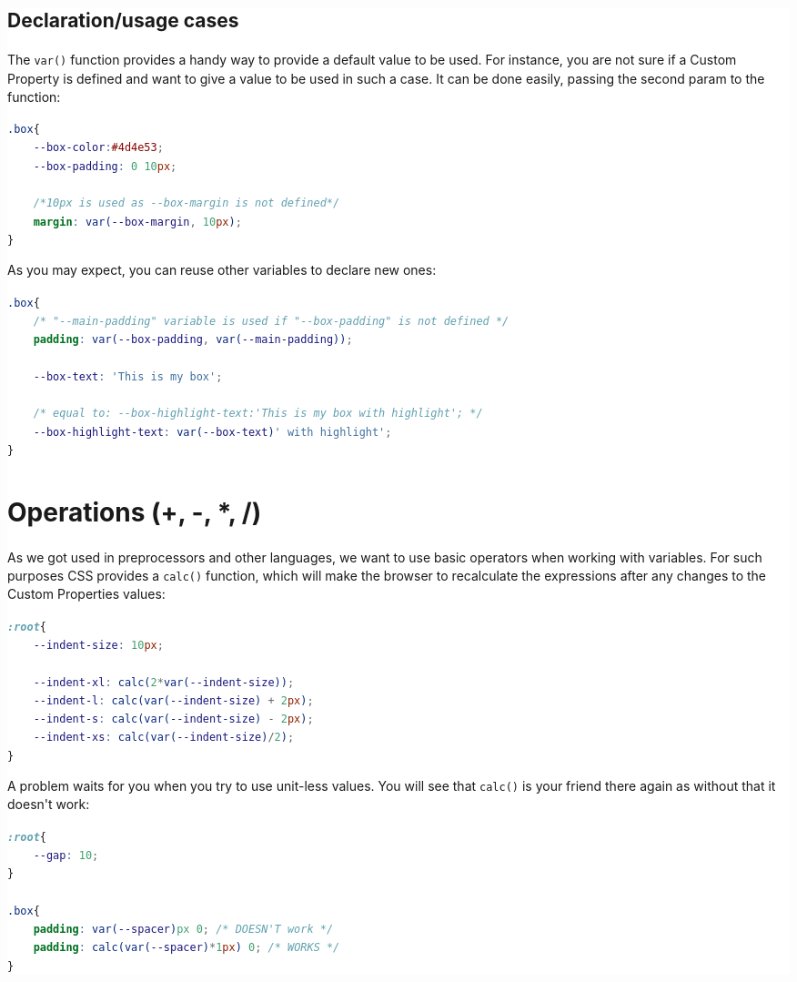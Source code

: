 ## Declaration/usage cases

The `var()` function provides a handy way to provide a default value to be used.
For instance, you are not sure if a Custom Property is defined and want to give a value to be used in such a case.
It can be done easily, passing the second param to the function:

```css
.box{
    --box-color:#4d4e53;
    --box-padding: 0 10px;
    
    /*10px is used as --box-margin is not defined*/
    margin: var(--box-margin, 10px);
}
```

As you may expect, you can reuse other variables to declare new ones:

```css
.box{
    /* "--main-padding" variable is used if "--box-padding" is not defined */
    padding: var(--box-padding, var(--main-padding));
    
    --box-text: 'This is my box';
    
    /* equal to: --box-highlight-text:'This is my box with highlight'; */
    --box-highlight-text: var(--box-text)' with highlight';
}
```

# Operations (+, -, *, /)

As we got used in preprocessors and other languages, we want to use basic operators when working with variables.
For such purposes CSS provides a `calc()` function, which will make the browser to recalculate the expressions
after any changes to the Custom Properties values:

```css
:root{
    --indent-size: 10px;
    
    --indent-xl: calc(2*var(--indent-size));
    --indent-l: calc(var(--indent-size) + 2px);
    --indent-s: calc(var(--indent-size) - 2px);
    --indent-xs: calc(var(--indent-size)/2);
}
```

A problem waits for you when you try to use unit-less values.
You will see that `calc()` is your friend there again as without that it doesn't work:

```css
:root{
    --gap: 10;
}

.box{
    padding: var(--spacer)px 0; /* DOESN'T work */
    padding: calc(var(--spacer)*1px) 0; /* WORKS */
}
```
